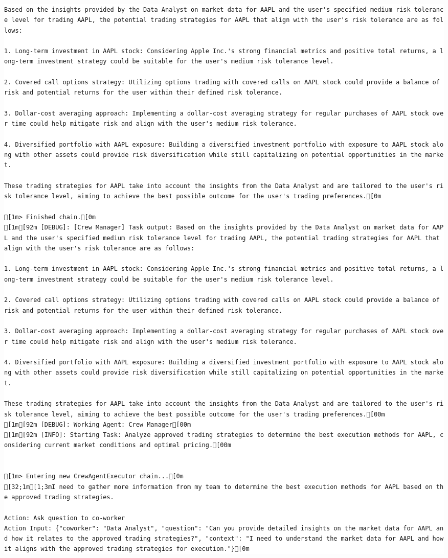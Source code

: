     
    Based on the insights provided by the Data Analyst on market data for AAPL and the user's specified medium risk tolerance level for trading AAPL, the potential trading strategies for AAPL that align with the user's risk tolerance are as follows:
    
    1. Long-term investment in AAPL stock: Considering Apple Inc.'s strong financial metrics and positive total returns, a long-term investment strategy could be suitable for the user's medium risk tolerance level.
    
    2. Covered call options strategy: Utilizing options trading with covered calls on AAPL stock could provide a balance of risk and potential returns for the user within their defined risk tolerance.
    
    3. Dollar-cost averaging approach: Implementing a dollar-cost averaging strategy for regular purchases of AAPL stock over time could help mitigate risk and align with the user's medium risk tolerance.
    
    4. Diversified portfolio with AAPL exposure: Building a diversified investment portfolio with exposure to AAPL stock along with other assets could provide risk diversification while still capitalizing on potential opportunities in the market.
    
    These trading strategies for AAPL take into account the insights from the Data Analyst and are tailored to the user's risk tolerance level, aiming to achieve the best possible outcome for the user's trading preferences.[0m
    
    [1m> Finished chain.[0m
    [1m[92m [DEBUG]: [Crew Manager] Task output: Based on the insights provided by the Data Analyst on market data for AAPL and the user's specified medium risk tolerance level for trading AAPL, the potential trading strategies for AAPL that align with the user's risk tolerance are as follows:
    
    1. Long-term investment in AAPL stock: Considering Apple Inc.'s strong financial metrics and positive total returns, a long-term investment strategy could be suitable for the user's medium risk tolerance level.
    
    2. Covered call options strategy: Utilizing options trading with covered calls on AAPL stock could provide a balance of risk and potential returns for the user within their defined risk tolerance.
    
    3. Dollar-cost averaging approach: Implementing a dollar-cost averaging strategy for regular purchases of AAPL stock over time could help mitigate risk and align with the user's medium risk tolerance.
    
    4. Diversified portfolio with AAPL exposure: Building a diversified investment portfolio with exposure to AAPL stock along with other assets could provide risk diversification while still capitalizing on potential opportunities in the market.
    
    These trading strategies for AAPL take into account the insights from the Data Analyst and are tailored to the user's risk tolerance level, aiming to achieve the best possible outcome for the user's trading preferences.[00m
    [1m[92m [DEBUG]: Working Agent: Crew Manager[00m
    [1m[92m [INFO]: Starting Task: Analyze approved trading strategies to determine the best execution methods for AAPL, considering current market conditions and optimal pricing.[00m
    
    
    [1m> Entering new CrewAgentExecutor chain...[0m
    [32;1m[1;3mI need to gather more information from my team to determine the best execution methods for AAPL based on the approved trading strategies.
    
    Action: Ask question to co-worker
    Action Input: {"coworker": "Data Analyst", "question": "Can you provide detailed insights on the market data for AAPL and how it relates to the approved trading strategies?", "context": "I need to understand the market data for AAPL and how it aligns with the approved trading strategies for execution."}[0m
    